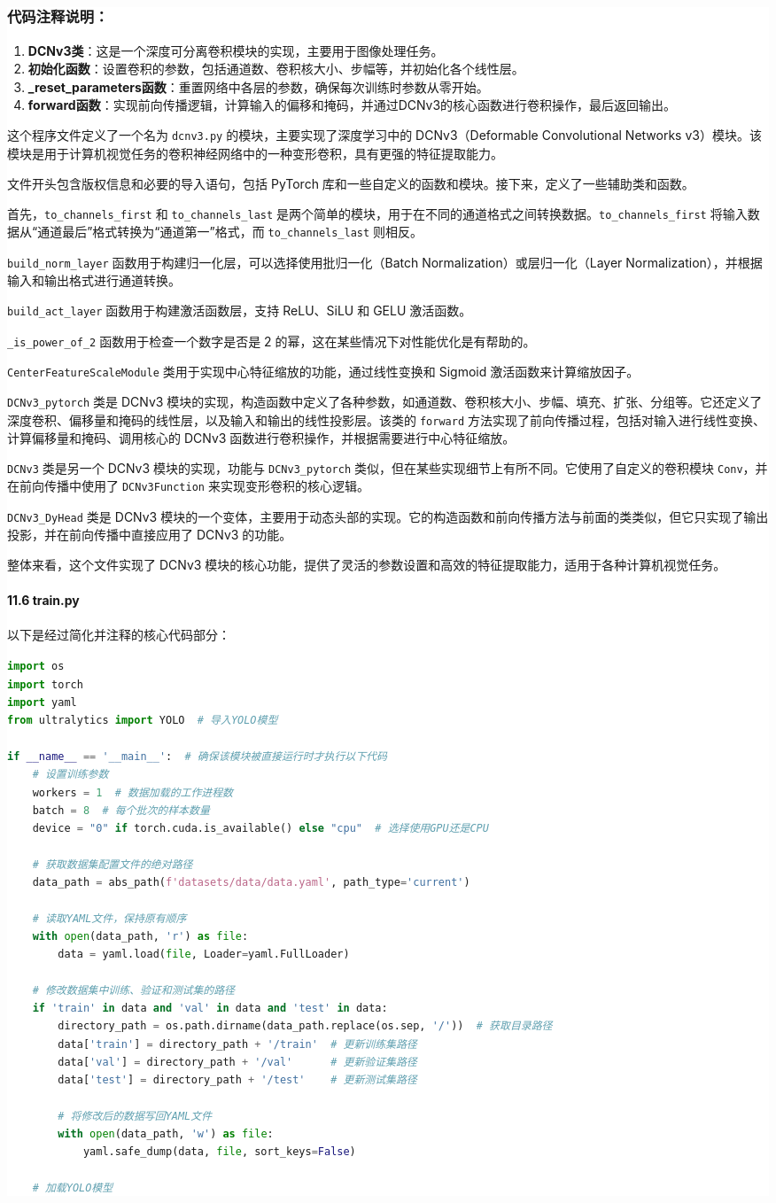 ### 代码注释说明：
1. **DCNv3类**：这是一个深度可分离卷积模块的实现，主要用于图像处理任务。
2. **初始化函数**：设置卷积的参数，包括通道数、卷积核大小、步幅等，并初始化各个线性层。
3. **_reset_parameters函数**：重置网络中各层的参数，确保每次训练时参数从零开始。
4. **forward函数**：实现前向传播逻辑，计算输入的偏移和掩码，并通过DCNv3的核心函数进行卷积操作，最后返回输出。

这个程序文件定义了一个名为 `dcnv3.py` 的模块，主要实现了深度学习中的 DCNv3（Deformable Convolutional Networks v3）模块。该模块是用于计算机视觉任务的卷积神经网络中的一种变形卷积，具有更强的特征提取能力。

文件开头包含版权信息和必要的导入语句，包括 PyTorch 库和一些自定义的函数和模块。接下来，定义了一些辅助类和函数。

首先，`to_channels_first` 和 `to_channels_last` 是两个简单的模块，用于在不同的通道格式之间转换数据。`to_channels_first` 将输入数据从“通道最后”格式转换为“通道第一”格式，而 `to_channels_last` 则相反。

`build_norm_layer` 函数用于构建归一化层，可以选择使用批归一化（Batch Normalization）或层归一化（Layer Normalization），并根据输入和输出格式进行通道转换。

`build_act_layer` 函数用于构建激活函数层，支持 ReLU、SiLU 和 GELU 激活函数。

`_is_power_of_2` 函数用于检查一个数字是否是 2 的幂，这在某些情况下对性能优化是有帮助的。

`CenterFeatureScaleModule` 类用于实现中心特征缩放的功能，通过线性变换和 Sigmoid 激活函数来计算缩放因子。

`DCNv3_pytorch` 类是 DCNv3 模块的实现，构造函数中定义了各种参数，如通道数、卷积核大小、步幅、填充、扩张、分组等。它还定义了深度卷积、偏移量和掩码的线性层，以及输入和输出的线性投影层。该类的 `forward` 方法实现了前向传播过程，包括对输入进行线性变换、计算偏移量和掩码、调用核心的 DCNv3 函数进行卷积操作，并根据需要进行中心特征缩放。

`DCNv3` 类是另一个 DCNv3 模块的实现，功能与 `DCNv3_pytorch` 类似，但在某些实现细节上有所不同。它使用了自定义的卷积模块 `Conv`，并在前向传播中使用了 `DCNv3Function` 来实现变形卷积的核心逻辑。

`DCNv3_DyHead` 类是 DCNv3 模块的一个变体，主要用于动态头部的实现。它的构造函数和前向传播方法与前面的类类似，但它只实现了输出投影，并在前向传播中直接应用了 DCNv3 的功能。

整体来看，这个文件实现了 DCNv3 模块的核心功能，提供了灵活的参数设置和高效的特征提取能力，适用于各种计算机视觉任务。

#### 11.6 train.py

以下是经过简化并注释的核心代码部分：

```python
import os
import torch
import yaml
from ultralytics import YOLO  # 导入YOLO模型

if __name__ == '__main__':  # 确保该模块被直接运行时才执行以下代码
    # 设置训练参数
    workers = 1  # 数据加载的工作进程数
    batch = 8  # 每个批次的样本数量
    device = "0" if torch.cuda.is_available() else "cpu"  # 选择使用GPU还是CPU

    # 获取数据集配置文件的绝对路径
    data_path = abs_path(f'datasets/data/data.yaml', path_type='current')

    # 读取YAML文件，保持原有顺序
    with open(data_path, 'r') as file:
        data = yaml.load(file, Loader=yaml.FullLoader)

    # 修改数据集中训练、验证和测试集的路径
    if 'train' in data and 'val' in data and 'test' in data:
        directory_path = os.path.dirname(data_path.replace(os.sep, '/'))  # 获取目录路径
        data['train'] = directory_path + '/train'  # 更新训练集路径
        data['val'] = directory_path + '/val'      # 更新验证集路径
        data['test'] = directory_path + '/test'    # 更新测试集路径

        # 将修改后的数据写回YAML文件
        with open(data_path, 'w') as file:
            yaml.safe_dump(data, file, sort_keys=False)

    # 加载YOLO模型
```